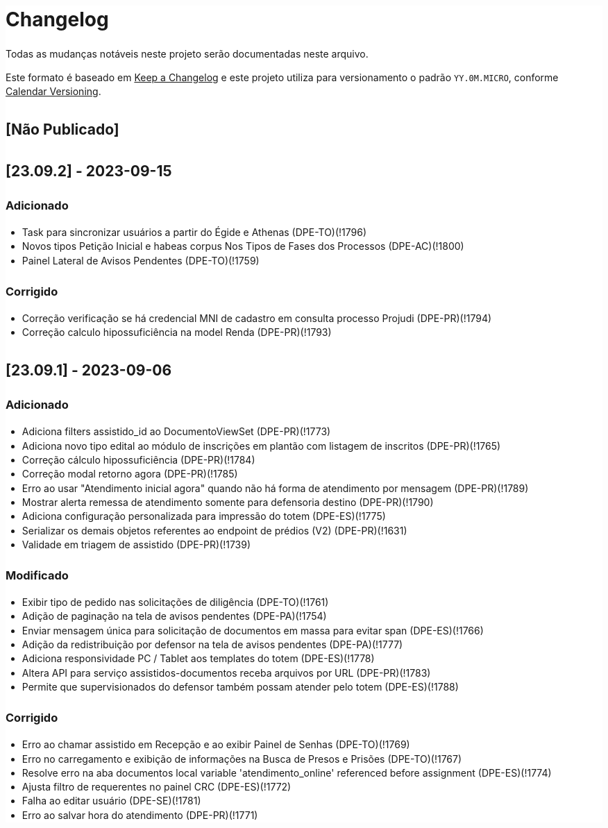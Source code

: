 # Changelog
Todas as mudanças notáveis neste projeto serão documentadas neste arquivo.

Este formato é baseado em [Keep a Changelog](https://keepachangelog.com/pt-BR/1.0.0/)
e este projeto utiliza para versionamento o padrão `YY.0M.MICRO`, conforme [Calendar Versioning](http://calver.org/).

## [Não Publicado]
## [23.09.2] - 2023-09-15
### Adicionado
- Task para sincronizar usuários a partir do Égide e Athenas (DPE-TO)(!1796)
- Novos tipos Petição Inicial e habeas corpus Nos Tipos de Fases dos Processos (DPE-AC)(!1800)
- Painel Lateral de Avisos Pendentes (DPE-TO)(!1759)

### Corrigido
- Correção verificação se há credencial MNI de cadastro em consulta processo Projudi (DPE-PR)(!1794)
- Correção calculo hipossuficiência na model Renda (DPE-PR)(!1793)

## [23.09.1] - 2023-09-06
### Adicionado
- Adiciona filters assistido_id ao DocumentoViewSet (DPE-PR)(!1773)
- Adiciona novo tipo edital ao módulo de inscrições em plantão com listagem de inscritos (DPE-PR)(!1765)
- Correção cálculo hipossuficiência (DPE-PR)(!1784)
- Correção modal retorno agora (DPE-PR)(!1785)
- Erro ao usar "Atendimento inicial agora" quando não há forma de atendimento por mensagem (DPE-PR)(!1789)
- Mostrar alerta remessa de atendimento somente para defensoria destino (DPE-PR)(!1790)
- Adiciona configuração personalizada para impressão do totem (DPE-ES)(!1775)
- Serializar os demais objetos referentes ao endpoint de prédios (V2) (DPE-PR)(!1631)
- Validade em triagem de assistido (DPE-PR)(!1739)

### Modificado
- Exibir tipo de pedido nas solicitações de diligência (DPE-TO)(!1761)
- Adição de paginação na tela de avisos pendentes (DPE-PA)(!1754)
- Enviar mensagem única para solicitação de documentos em massa para evitar span (DPE-ES)(!1766)
- Adição da redistribuição por defensor na tela de avisos pendentes (DPE-PA)(!1777)
- Adiciona responsividade PC / Tablet aos templates do totem (DPE-ES)(!1778)
- Altera API para serviço assistidos-documentos receba arquivos por URL (DPE-PR)(!1783)
- Permite que supervisionados do defensor também possam atender pelo totem (DPE-ES)(!1788)

### Corrigido
- Erro ao chamar assistido em Recepção e ao exibir Painel de Senhas (DPE-TO)(!1769)
- Erro no carregamento e exibição de informações na Busca de Presos e Prisões (DPE-TO)(!1767)
- Resolve erro na aba documentos local variable 'atendimento_online' referenced before assignment (DPE-ES)(!1774)
- Ajusta filtro de requerentes no painel CRC (DPE-ES)(!1772)
- Falha ao editar usuário (DPE-SE)(!1781)
- Erro ao salvar hora do atendimento (DPE-PR)(!1771)
